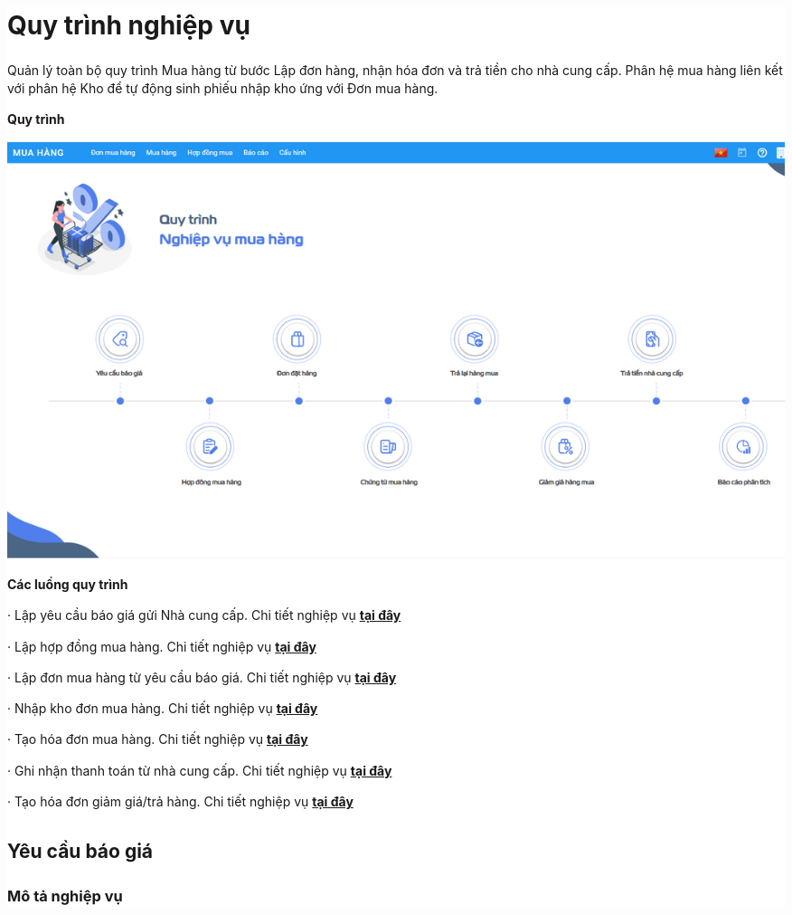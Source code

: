 # **Quy trình nghiệp vụ**

Quản lý toàn bộ quy trình Mua hàng từ bước Lập đơn hàng, nhận hóa đơn và trả tiền cho nhà cung cấp. Phân hệ mua hàng liên kết với phân hệ Kho để tự động sinh phiếu nhập kho ứng với Đơn mua hàng.

**Quy trình**

![](images/fin_muahang_quytrinh.png)

**Các luồng quy trình**

·     Lập yêu cầu báo giá gửi Nhà cung cấp. Chi tiết nghiệp vụ **[tại đây](#yeu-cau-bao-gia)**

·     Lập hợp đồng mua hàng. Chi tiết nghiệp vụ **[tại đây](#hop-ong-mua-hang)**

·     Lập đơn mua hàng từ yêu cầu báo giá. Chi tiết nghiệp vụ **[tại đây](#on-mua-hang)**

·     Nhập kho đơn mua hàng. Chi tiết nghiệp vụ **[tại đây](#nhap-kho-on-mua-hang)**

·     Tạo hóa đơn mua hàng. Chi tiết nghiệp vụ [**tại đây**](#hoa-on-mua-hang)

·     Ghi nhận thanh toán từ nhà cung cấp. Chi tiết nghiệp vụ [**tại đây**](#thanh-toan-cho-nha-cung-cap)

·     Tạo hóa đơn giảm giá/trả hàng. Chi tiết nghiệp vụ [**tại đây**](#hoa-on-giam-giatra-lai-hang-mua)

## **Yêu cầu báo giá**

### **Mô tả nghiệp vụ**
